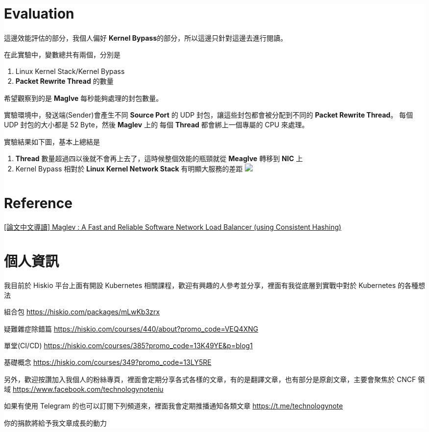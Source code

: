
# Evaluation
這邊效能評估的部分，我個人偏好 **Kernel Bypass**的部分，所以這邊只針對這邊去進行閱讀。

在此實驗中，變數總共有兩個，分別是
1. Linux Kernel Stack/Kernel Bypass
2. **Packet Rewrite Thread** 的數量

希望觀察到的是 **Maglve** 每秒能夠處理的封包數量。

實驗環境中，發送端(Sender)會產生不同 **Source Port** 的 UDP 封包，讓這些封包都會被分配到不同的 **Packet Rewrite Thread**。
每個 UDP 封包的大小都是 52 Byte，然後 **Maglev** 上的 每個 **Thread** 都會綁上一個專屬的 CPU 來處理。

實驗結果如下圖，基本上總結是
1. **Thread** 數量超過四以後就不會再上去了，這時候整個效能的瓶頸就從 **Meaglve** 轉移到 **NIC** 上
2. Kernel Bypass 相對於 **Linux Kernel Network Stack** 有明顯大服務的差距
![](http://i.imgur.com/K7aeCZH.png)


# Reference
[[論文中文導讀] Maglev : A Fast and Reliable Software Network Load Balancer (using Consistent Hashing)](http://www.evanlin.com/maglev/)

# 個人資訊
我目前於 Hiskio 平台上面有開設 Kubernetes 相關課程，歡迎有興趣的人參考並分享，裡面有我從底層到實戰中對於 Kubernetes 的各種想法

組合包
https://hiskio.com/packages/mLwKb3zrx

疑難雜症除錯篇
https://hiskio.com/courses/440/about?promo_code=VEQ4XNG

單堂(CI/CD)
https://hiskio.com/courses/385?promo_code=13K49YE&p=blog1

基礎概念
https://hiskio.com/courses/349?promo_code=13LY5RE

另外，歡迎按讚加入我個人的粉絲專頁，裡面會定期分享各式各樣的文章，有的是翻譯文章，也有部分是原創文章，主要會聚焦於 CNCF 領域
https://www.facebook.com/technologynoteniu

如果有使用 Telegram 的也可以訂閱下列頻道來，裡面我會定期推播通知各類文章
https://t.me/technologynote

你的捐款將給予我文章成長的動力
<script type="text/javascript" src="https://cdnjs.buymeacoffee.com/1.0.0/button.prod.min.js" data-name="bmc-button" data-slug="hwchiu" data-color="#000000" data-emoji=""  data-font="Cookie" data-text="Buy me a coffee" data-outline-color="#fff" data-font-color="#fff" data-coffee-color="#fd0" ></script>